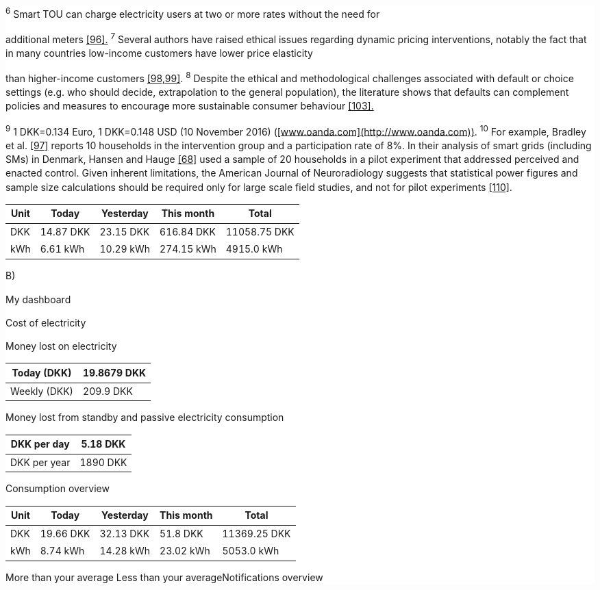 <span id="page-3-1"></span><sup>6</sup> Smart TOU can charge electricity users at two or more rates without the need for

<span id="page-3-2"></span>additional meters [\[96\].](#page-9-3) <sup>7</sup> Several authors have raised ethical issues regarding dynamic pricing interventions, notably the fact that in many countries low-income customers have lower price elasticity

<span id="page-3-3"></span>than higher-income customers [\[98,99\]](#page-9-9). <sup>8</sup> Despite the ethical and methodological challenges associated with default or choice settings (e.g. who should decide, extrapolation to the general population), the literature shows that defaults can complement policies and measures to encourage more sustainable consumer behaviour [\[103\].](#page-9-10)

<span id="page-3-5"></span><span id="page-3-4"></span><sup>9</sup> 1 DKK=0.134 Euro, 1 DKK=0.148 USD (10 November 2016) ([www.oanda.com](http://www.oanda.com)). <sup>10</sup> For example, Bradley et al. [\[97\]](#page-9-4) reports 10 households in the intervention group and a participation rate of 8%. In their analysis of smart grids (including SMs) in Denmark, Hansen and Hauge [\[68\]](#page-8-14) used a sample of 20 households in a pilot experiment that addressed perceived and enacted control. Given inherent limitations, the American Journal of Neuroradiology suggests that statistical power figures and sample size calculations should be required only for large scale field studies, and not for pilot experiments [\[110\]](#page-9-11).

<span id="page-4-0"></span>

| Unit | Today     | Yesterday | This month | Total        |
|------|-----------|-----------|------------|--------------|
| DKK  | 14.87 DKK | 23.15 DKK | 616.84 DKK | 11058.75 DKK |
| kWh  | 6.61 kWh  | 10.29 kWh | 274.15 kWh | 4915.0 kWh   |

B)

My dashboard

Cost of electricity

Money lost on electricity

| Today (DKK)  | 19.8679 DKK |
|--------------|-------------|
| Weekly (DKK) | 209.9 DKK   |

Money lost from standby and passive electricity consumption

| DKK per day  | 5.18 DKK |
|--------------|----------|
| DKK per year | 1890 DKK |

Consumption overview

| Unit | Today     | Yesterday | This month | Total        |
|------|-----------|-----------|------------|--------------|
| DKK  | 19.66 DKK | 32.13 DKK | 51.8 DKK   | 11369.25 DKK |
| kWh  | 8.74 kWh  | 14.28 kWh | 23.02 kWh  | 5053.0 kWh   |

More than your average
Less than your averageNotifications overview
